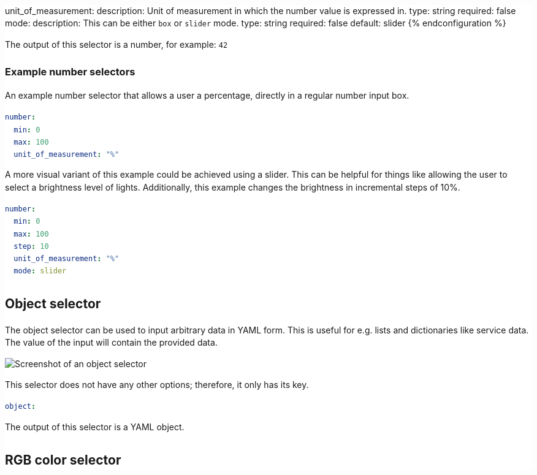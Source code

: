 unit_of_measurement:
  description: Unit of measurement in which the number value is expressed in.
  type: string
  required: false
mode:
  description: This can be either `box` or `slider` mode.
  type: string
  required: false
  default: slider
{% endconfiguration %}

The output of this selector is a number, for example: `42`

### Example number selectors

An example number selector that allows a user a percentage, directly in a
regular number input box.

```yaml
number:
  min: 0
  max: 100
  unit_of_measurement: "%"
```

A more visual variant of this example could be achieved using a slider.
This can be helpful for things like allowing the user to select a
brightness level of lights. Additionally, this example changes the brightness
in incremental steps of 10%.

```yaml
number:
  min: 0
  max: 100
  step: 10
  unit_of_measurement: "%"
  mode: slider
```

## Object selector

The object selector can be used to input arbitrary data in YAML form. This is useful for e.g. lists and dictionaries like service data. The value of the input will contain the provided data.

![Screenshot of an object selector](/images/blueprints/selector-object.png)

This selector does not have any other options; therefore, it only has its key.

```yaml
object:
```

The output of this selector is a YAML object.

## RGB color selector
